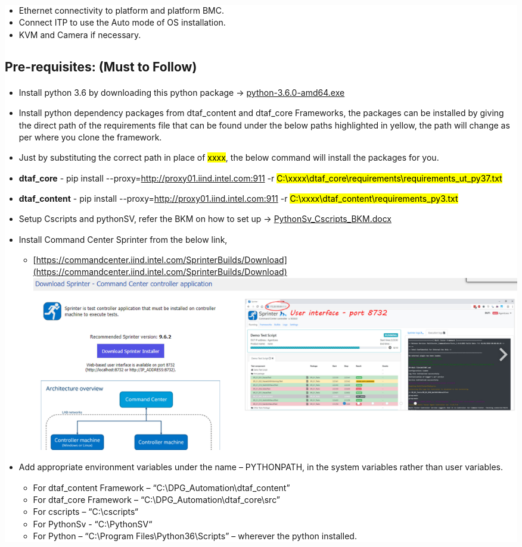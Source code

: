    * Ethernet connectivity to platform and platform BMC.
   * Connect ITP to use the Auto mode of OS installation.
   * KVM and Camera if necessary.

## **Pre-requisites: (Must to Follow)**
   * Install python 3.6 by downloading this python package → [python-3.6.0-amd64.exe](readme_support_docs/python-3.6.0-amd64.exe)
   * Install python dependency packages from dtaf_content and dtaf_core Frameworks, the packages can be installed by giving the direct path of the requirements file that can be found under the below paths highlighted in yellow, the path will change as per where you clone the framework.
   * Just by substituting the correct path in place of <mark>xxxx</mark>, the below command will install the packages for you.
   * **dtaf_core** - pip install --proxy=http://proxy01.iind.intel.com:911 -r <mark>C:\xxxx\dtaf_core\requirements\requirements_ut_py37.txt</mark>
   * **dtaf_content** - pip install --proxy=http://proxy01.iind.intel.com:911 -r <mark>C:\xxxx\dtaf_content\requirements_py3.txt</mark>
   * Setup Cscripts and pythonSV, refer the BKM on how to set up → [PythonSv_Cscripts_BKM.docx](readme_support_docs/PythonSv_Cscripts_BKM.docx)
   * Install Command Center Sprinter from the below link,
      *  [https://commandcenter.iind.intel.com/SprinterBuilds/Download](https://commandcenter.iind.intel.com/SprinterBuilds/Download)
         ![](readme_support_docs/sprinter.png)
         
   * Add appropriate environment variables under the name – PYTHONPATH, in the system variables rather than user variables.
      * For dtaf_content Framework – “C:\DPG_Automation\dtaf_content”
      * For dtaf_core Framework – “C:\DPG_Automation\dtaf_core\src”
      * For cscripts – “C:\cscripts“
      * For PythonSv - “C:\PythonSV“
      * For Python – “C:\Program Files\Python36\Scripts” – wherever the python installed.